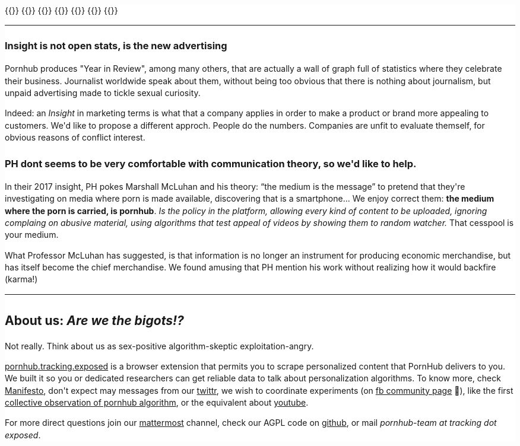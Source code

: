 {{<bord-img href="/images/pocrin/image1.png">}}
{{<bord-img href="/images/pocrin/image3.png">}}
{{<bord-img href="/images/pocrin/image4.png">}}
{{<bord-img href="/images/pocrin/image5.png">}}
{{<bord-img href="/images/pocrin/image6.png">}}
{{<bord-img href="/images/pocrin/image7.png">}}
{{<bord-img href="/images/pocrin/image10.png">}}

---

### Insight is not open stats, is the new advertising

Pornhub produces "Year in Review", among many others, that are actually a wall of graph full of statistics where they celebrate their business. Journalist worldwide speak about them, without being too obvious that there is nothing about journalism, but unpaid advertising made to tickle sexual curiosity.

Indeed: an *Insight* in marketing terms is what that a company applies in order to make a product or brand more appealing to customers.
We'd like to propose a different approch. People do the numbers. Companies are unfit to evaluate themself, for obvious reasons of conflict interest.

### PH dont seems to be very comfortable with communication theory, so we'd like to help.

In their 2017 insight, PH pokes Marshall McLuhan and his theory: “the medium is the message” to pretend that they're investigating on media where porn is made available, discovering that is a smartphone... We enjoy correct them: **the medium where the porn is carried, is pornhub**. _Is the policy in the platform, allowing every kind of content to be uploaded, ignoring complaing on abusive material, using algorithms that test appeal of videos by showing them to random watcher._ That cesspool is your medium.

What Professor McLuhan has suggested, is that information is no longer an instrument for producing economic merchandise, but has itself become the chief merchandise. We found amusing that PH mention his work without realizing how it would backfire (karma!)

---

## About us: _Are we the bigots!?_

Not really. Think about us as sex-positive algorithm-skeptic exploitation-angry.

[pornhub.tracking.exposed](/preview) is a browser extension that permits you to scrape personalized content that PornHub delivers to you. We built it so you or dedicated researchers can get reliable data to talk about personalization algorithms.
To know more, check [Manifesto](https://tracking.exposed/manifesto), don't expect may messages from our [twittr](https://twitter.com/trackingexposed?lang=en), we wish to coordinate experiments (on [fb community page](https://www.facebook.com/personalizationalgorithm/) 🤷), like the first [collective observation of pornhub algorithm](/potest/final-1), or the equivalent about [youtube](https://youtube.tracking.exposed/wetest/1). 

For more direct questions join our [mattermost](https://chat.securitywithoutborders.org/community/channels/trackingexposed) channel, check our AGPL code on [github](https://github.com/tracking-exposed), or mail _pornhub-team at tracking dot exposed_.
